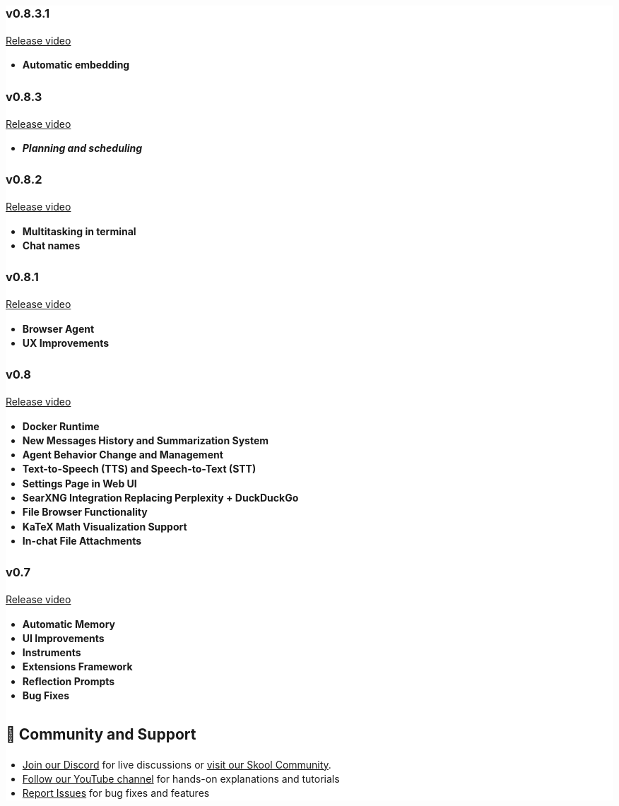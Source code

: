 ### v0.8.3.1
[Release video](https://youtu.be/AGNpQ3_GxFQ)

- **Automatic embedding**


### v0.8.3
[Release video](https://youtu.be/bPIZo0poalY)

- ***Planning and scheduling***

### v0.8.2
[Release video](https://youtu.be/xMUNynQ9x6Y)

- **Multitasking in terminal**
- **Chat names**

### v0.8.1
[Release video](https://youtu.be/quv145buW74)

- **Browser Agent**
- **UX Improvements**

### v0.8
[Release video](https://youtu.be/cHDCCSr1YRI)

- **Docker Runtime**
- **New Messages History and Summarization System**
- **Agent Behavior Change and Management**
- **Text-to-Speech (TTS) and Speech-to-Text (STT)**
- **Settings Page in Web UI**
- **SearXNG Integration Replacing Perplexity + DuckDuckGo**
- **File Browser Functionality**
- **KaTeX Math Visualization Support**
- **In-chat File Attachments**

### v0.7
[Release video](https://youtu.be/U_Gl0NPalKA)

- **Automatic Memory**
- **UI Improvements**
- **Instruments**
- **Extensions Framework**
- **Reflection Prompts**
- **Bug Fixes**

## 🤝 Community and Support

- [Join our Discord](https://discord.gg/B8KZKNsPpj) for live discussions or [visit our Skool Community](https://www.skool.com/agent-zero).
- [Follow our YouTube channel](https://www.youtube.com/@AgentZeroFW) for hands-on explanations and tutorials
- [Report Issues](https://github.com/frdel/agent-zero/issues) for bug fixes and features
